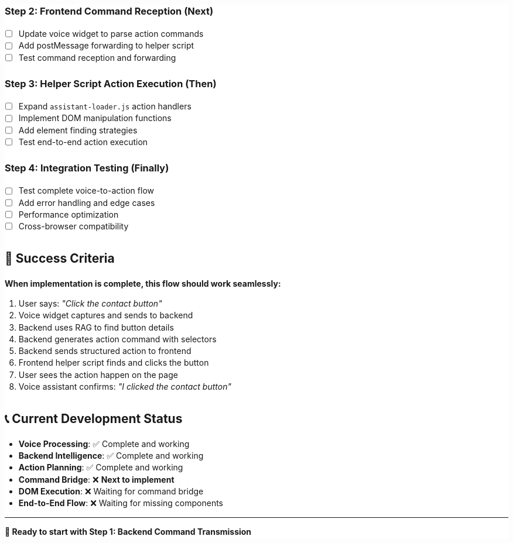 ### **Step 2: Frontend Command Reception** (Next)
- [ ] Update voice widget to parse action commands
- [ ] Add postMessage forwarding to helper script
- [ ] Test command reception and forwarding

### **Step 3: Helper Script Action Execution** (Then)
- [ ] Expand `assistant-loader.js` action handlers
- [ ] Implement DOM manipulation functions
- [ ] Add element finding strategies
- [ ] Test end-to-end action execution

### **Step 4: Integration Testing** (Finally)
- [ ] Test complete voice-to-action flow
- [ ] Add error handling and edge cases
- [ ] Performance optimization
- [ ] Cross-browser compatibility

## 🎯 Success Criteria

**When implementation is complete, this flow should work seamlessly:**

1. User says: *"Click the contact button"*
2. Voice widget captures and sends to backend
3. Backend uses RAG to find button details
4. Backend generates action command with selectors
5. Backend sends structured action to frontend
6. Frontend helper script finds and clicks the button
7. User sees the action happen on the page
8. Voice assistant confirms: *"I clicked the contact button"*

## 📞 Current Development Status

- **Voice Processing**: ✅ Complete and working
- **Backend Intelligence**: ✅ Complete and working  
- **Action Planning**: ✅ Complete and working
- **Command Bridge**: ❌ **Next to implement**
- **DOM Execution**: ❌ Waiting for command bridge
- **End-to-End Flow**: ❌ Waiting for missing components

---

**🎯 Ready to start with Step 1: Backend Command Transmission** 